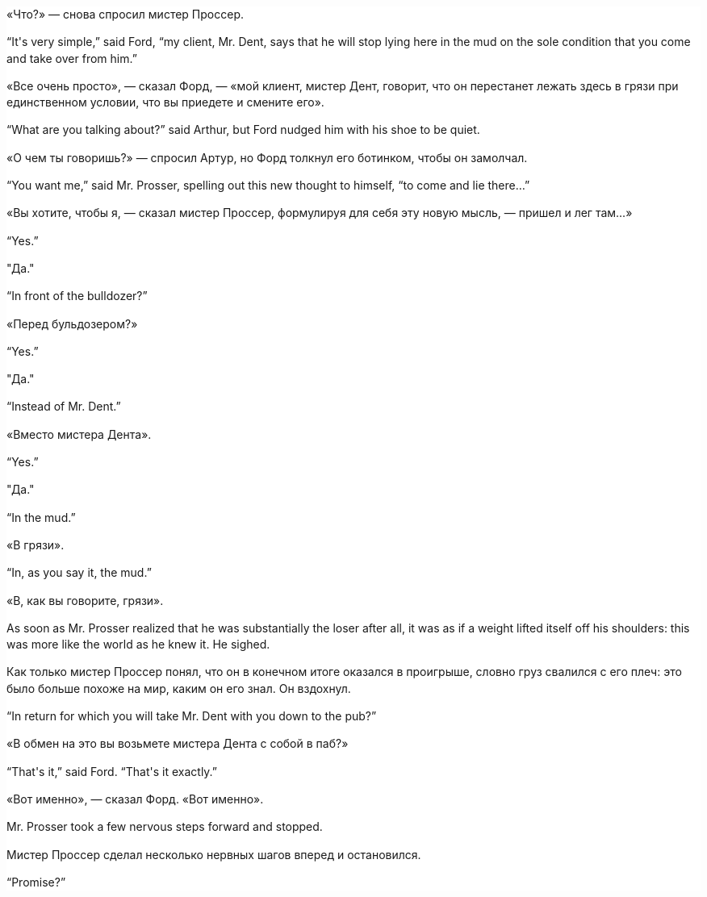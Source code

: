 «Что?» — снова спросил мистер Проссер.

“It's very simple,” said Ford, “my client, Mr. Dent, says that he will stop lying here in the mud on the sole condition that you come and take over from him.”

«Все очень просто», — сказал Форд, — «мой клиент, мистер Дент, говорит, что он перестанет лежать здесь в грязи при единственном условии, что вы приедете и смените его».

“What are you talking about?” said Arthur, but Ford nudged him with his shoe to be quiet.

«О чем ты говоришь?» — спросил Артур, но Форд толкнул его ботинком, чтобы он замолчал.

“You want me,” said Mr. Prosser, spelling out this new thought to himself, “to come and lie there…”

«Вы хотите, чтобы я, — сказал мистер Проссер, формулируя для себя эту новую мысль, — пришел и лег там...»

“Yes.”

"Да."

“In front of the bulldozer?”

«Перед бульдозером?»

“Yes.”

"Да."

“Instead of Mr. Dent.”

«Вместо мистера Дента».

“Yes.”

"Да."

“In the mud.”

«В грязи».

“In, as you say it, the mud.”

«В, как вы говорите, грязи».

As soon as Mr. Prosser realized that he was substantially the loser after all, it was as if a weight lifted itself off his shoulders: this was more like the world as he knew it. He sighed.

Как только мистер Проссер понял, что он в конечном итоге оказался в проигрыше, словно груз свалился с его плеч: это было больше похоже на мир, каким он его знал. Он вздохнул.

“In return for which you will take Mr. Dent with you down to the pub?”

«В обмен на это вы возьмете мистера Дента с собой в паб?»

“That's it,” said Ford. “That's it exactly.”

«Вот именно», — сказал Форд. «Вот именно».

Mr. Prosser took a few nervous steps forward and stopped.

Мистер Проссер сделал несколько нервных шагов вперед и остановился.

“Promise?”
